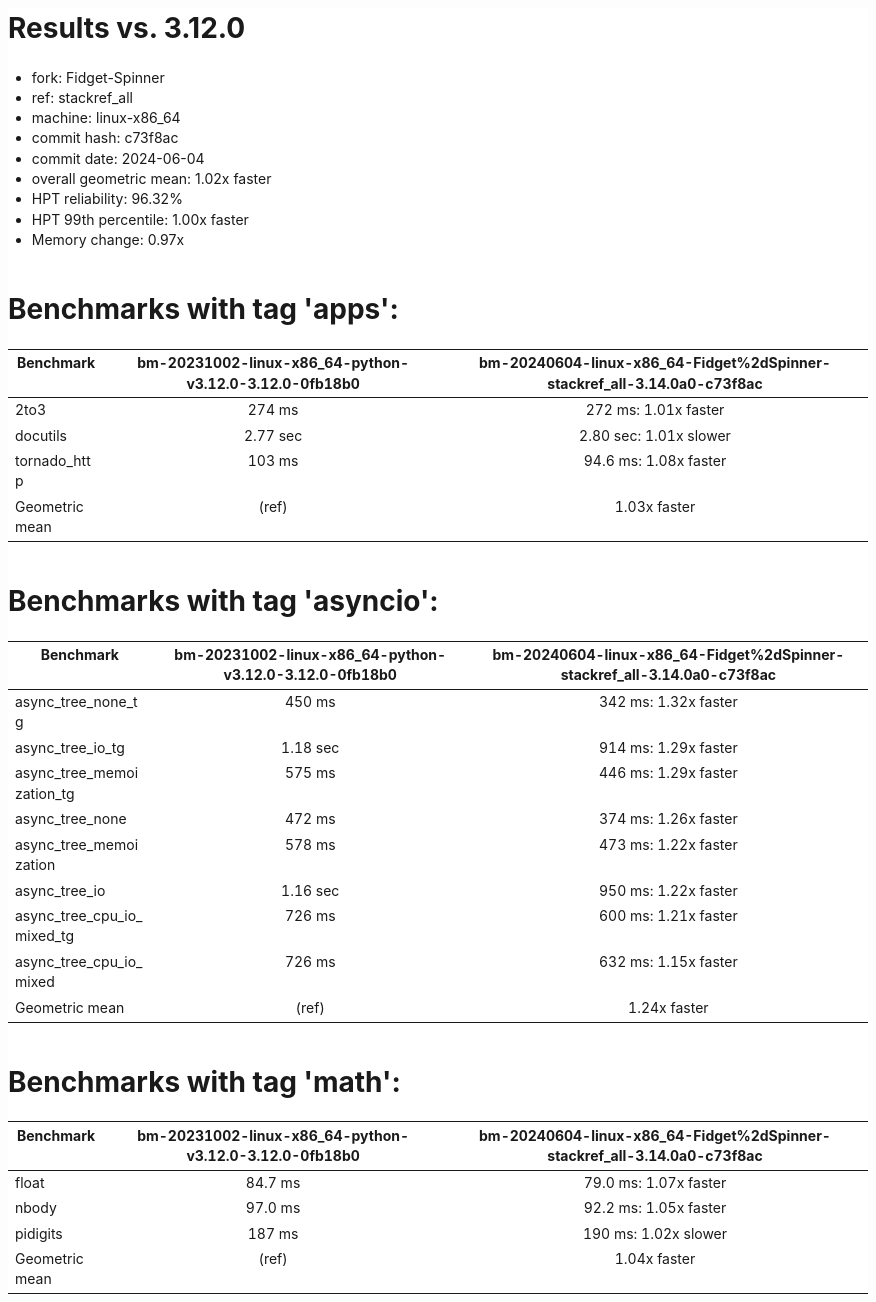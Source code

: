 # Results vs. 3.12.0

- fork: Fidget-Spinner
- ref: stackref_all
- machine: linux-x86_64
- commit hash: c73f8ac
- commit date: 2024-06-04
- overall geometric mean: 1.02x faster
- HPT reliability: 96.32%
- HPT 99th percentile: 1.00x faster
- Memory change: 0.97x

Benchmarks with tag 'apps':
===========================

| Benchmark      | bm-20231002-linux-x86_64-python-v3.12.0-3.12.0-0fb18b0 | bm-20240604-linux-x86_64-Fidget%2dSpinner-stackref_all-3.14.0a0-c73f8ac |
|----------------|:------------------------------------------------------:|:-----------------------------------------------------------------------:|
| 2to3           | 274 ms                                                 | 272 ms: 1.01x faster                                                    |
| docutils       | 2.77 sec                                               | 2.80 sec: 1.01x slower                                                  |
| tornado_http   | 103 ms                                                 | 94.6 ms: 1.08x faster                                                   |
| Geometric mean | (ref)                                                  | 1.03x faster                                                            |

Benchmarks with tag 'asyncio':
==============================

| Benchmark                  | bm-20231002-linux-x86_64-python-v3.12.0-3.12.0-0fb18b0 | bm-20240604-linux-x86_64-Fidget%2dSpinner-stackref_all-3.14.0a0-c73f8ac |
|----------------------------|:------------------------------------------------------:|:-----------------------------------------------------------------------:|
| async_tree_none_tg         | 450 ms                                                 | 342 ms: 1.32x faster                                                    |
| async_tree_io_tg           | 1.18 sec                                               | 914 ms: 1.29x faster                                                    |
| async_tree_memoization_tg  | 575 ms                                                 | 446 ms: 1.29x faster                                                    |
| async_tree_none            | 472 ms                                                 | 374 ms: 1.26x faster                                                    |
| async_tree_memoization     | 578 ms                                                 | 473 ms: 1.22x faster                                                    |
| async_tree_io              | 1.16 sec                                               | 950 ms: 1.22x faster                                                    |
| async_tree_cpu_io_mixed_tg | 726 ms                                                 | 600 ms: 1.21x faster                                                    |
| async_tree_cpu_io_mixed    | 726 ms                                                 | 632 ms: 1.15x faster                                                    |
| Geometric mean             | (ref)                                                  | 1.24x faster                                                            |

Benchmarks with tag 'math':
===========================

| Benchmark      | bm-20231002-linux-x86_64-python-v3.12.0-3.12.0-0fb18b0 | bm-20240604-linux-x86_64-Fidget%2dSpinner-stackref_all-3.14.0a0-c73f8ac |
|----------------|:------------------------------------------------------:|:-----------------------------------------------------------------------:|
| float          | 84.7 ms                                                | 79.0 ms: 1.07x faster                                                   |
| nbody          | 97.0 ms                                                | 92.2 ms: 1.05x faster                                                   |
| pidigits       | 187 ms                                                 | 190 ms: 1.02x slower                                                    |
| Geometric mean | (ref)                                                  | 1.04x faster                                                            |
